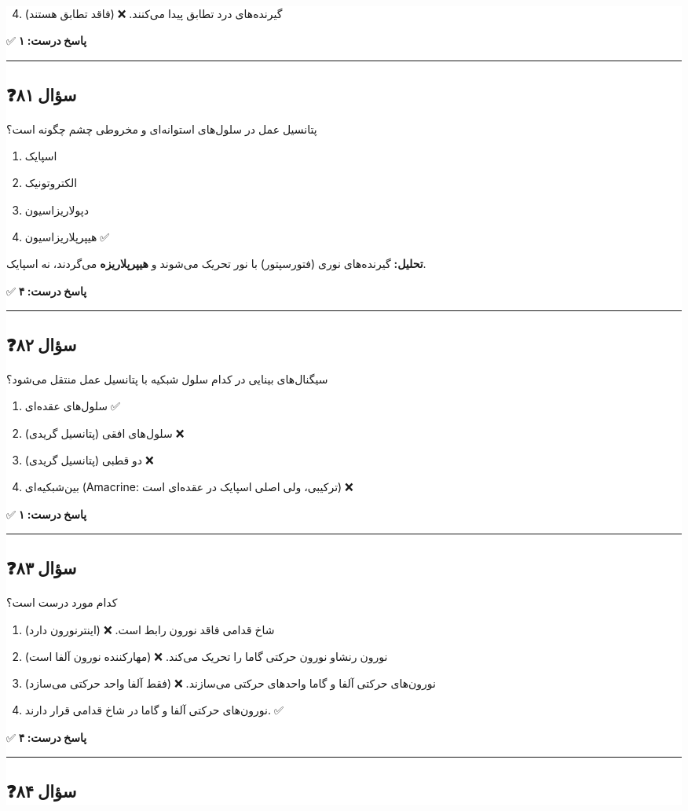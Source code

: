 4. گیرنده‌های درد تطابق پیدا می‌کنند. ❌ (فاقد تطابق هستند)
    

✅ **پاسخ درست: ۱**

---

## ❓سؤال ۸۱

پتانسیل عمل در سلول‌های استوانه‌ای و مخروطی چشم چگونه است؟

1. اسپایک
    
2. الکتروتونیک
    
3. دپولاریزاسیون
    
4. هیپرپلاریزاسیون ✅
    

**تحلیل:** گیرنده‌های نوری (فتورسپتور) با نور تحریک می‌شوند و **هیپرپلاریزه** می‌گردند، نه اسپایک.

✅ **پاسخ درست: ۴**

---

## ❓سؤال ۸۲

سیگنال‌های بینایی در کدام سلول شبکیه با پتانسیل عمل منتقل می‌شود؟

1. سلول‌های عقده‌ای ✅
    
2. سلول‌های افقی (پتانسیل گریدی) ❌
    
3. دو قطبی (پتانسیل گریدی) ❌
    
4. بین‌شبکیه‌ای (Amacrine: ترکیبی، ولی اصلی اسپایک در عقده‌ای است) ❌
    

✅ **پاسخ درست: ۱**

---

## ❓سؤال ۸۳

کدام مورد درست است؟

1. شاخ قدامی فاقد نورون رابط است. ❌ (اینترنورون دارد)
    
2. نورون رنشاو نورون حرکتی گاما را تحریک می‌کند. ❌ (مهارکننده نورون آلفا است)
    
3. نورون‌های حرکتی آلفا و گاما واحدهای حرکتی می‌سازند. ❌ (فقط آلفا واحد حرکتی می‌سازد)
    
4. نورون‌های حرکتی آلفا و گاما در شاخ قدامی قرار دارند. ✅
    

✅ **پاسخ درست: ۴**

---

## ❓سؤال ۸۴
